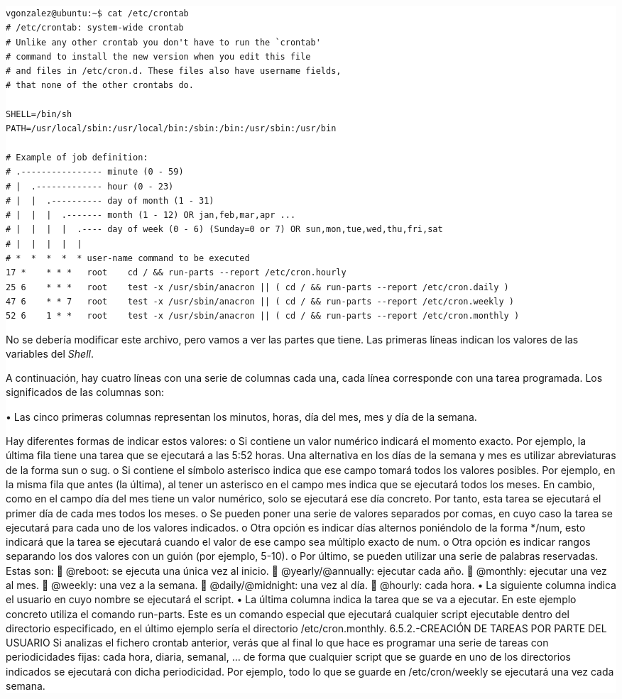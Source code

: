 ```
vgonzalez@ubuntu:~$ cat /etc/crontab
# /etc/crontab: system-wide crontab
# Unlike any other crontab you don't have to run the `crontab'
# command to install the new version when you edit this file
# and files in /etc/cron.d. These files also have username fields,
# that none of the other crontabs do.

SHELL=/bin/sh
PATH=/usr/local/sbin:/usr/local/bin:/sbin:/bin:/usr/sbin:/usr/bin

# Example of job definition:
# .---------------- minute (0 - 59)
# |  .------------- hour (0 - 23)
# |  |  .---------- day of month (1 - 31)
# |  |  |  .------- month (1 - 12) OR jan,feb,mar,apr ...
# |  |  |  |  .---- day of week (0 - 6) (Sunday=0 or 7) OR sun,mon,tue,wed,thu,fri,sat
# |  |  |  |  |
# *  *  *  *  * user-name command to be executed
17 *    * * *   root    cd / && run-parts --report /etc/cron.hourly
25 6    * * *   root    test -x /usr/sbin/anacron || ( cd / && run-parts --report /etc/cron.daily )
47 6    * * 7   root    test -x /usr/sbin/anacron || ( cd / && run-parts --report /etc/cron.weekly )
52 6    1 * *   root    test -x /usr/sbin/anacron || ( cd / && run-parts --report /etc/cron.monthly )
```

No se debería modificar este archivo, pero vamos a ver las partes que tiene. Las primeras líneas indican los valores de las variables del *Shell*.

A continuación, hay cuatro líneas con una serie de columnas cada una, cada línea corresponde con una tarea programada. Los significados de las columnas son:

•	Las cinco primeras columnas representan los minutos, horas, día del mes, mes y día de la semana.
 
Hay diferentes formas de indicar estos valores:
o	Si contiene un valor numérico indicará el momento exacto. Por ejemplo, la última fila tiene una tarea que se ejecutará a las 5:52 horas.
Una alternativa en los días de la semana y mes es utilizar abreviaturas de la forma sun o sug.
o	Si contiene el símbolo asterisco indica que ese campo tomará todos los valores posibles. Por ejemplo, en la misma fila que antes (la última), al tener un asterisco en el campo mes indica que se ejecutará todos los meses. En cambio, como en el campo día del mes tiene un valor numérico, solo se ejecutará ese día concreto. Por tanto, esta tarea se ejecutará el primer día de cada mes todos los meses.
o	Se pueden poner una serie de valores separados por comas, en cuyo caso la tarea se ejecutará para cada uno de los valores indicados.
o	Otra opción es indicar días alternos poniéndolo de la forma */num, esto indicará que la tarea se ejecutará cuando el valor de ese campo sea múltiplo exacto de num.
o	Otra opción es indicar rangos separando los dos valores con un guión (por ejemplo, 5-10).
o	Por último, se pueden utilizar una serie de palabras reservadas. Estas son:
	@reboot: se ejecuta una única vez al inicio.
	@yearly/@annually: ejecutar cada año.
	@monthly: ejecutar una vez al mes.
	@weekly: una vez a la semana.
	@daily/@midnight: una vez al día.
	@hourly: cada hora.
•	La siguiente columna indica el usuario en cuyo nombre se ejecutará el script.
•	La última columna indica la tarea que se va a ejecutar. En este ejemplo concreto utiliza el comando run-parts. Este es un comando especial que ejecutará cualquier script ejecutable dentro del directorio especificado, en el último ejemplo sería el directorio /etc/cron.monthly.
6.5.2.-CREACIÓN DE TAREAS POR PARTE DEL USUARIO
Si analizas el fichero crontab anterior, verás que al final lo que hace es programar una serie de tareas con periodicidades fijas: cada hora, diaria, semanal, … de forma que cualquier script que se guarde en uno de los directorios indicados se ejecutará con dicha periodicidad. Por ejemplo, todo lo que se guarde en /etc/cron/weekly se ejecutará una vez cada semana. 